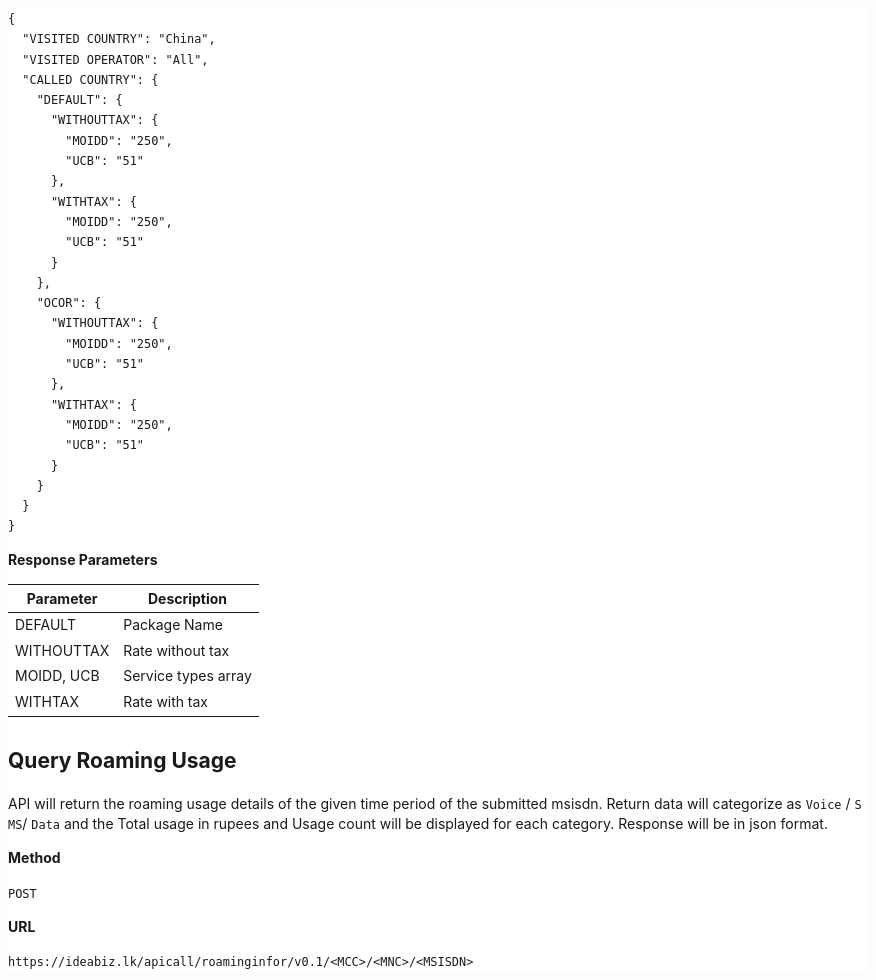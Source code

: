 ```
{
  "VISITED COUNTRY": "China",
  "VISITED OPERATOR": "All",
  "CALLED COUNTRY": {
    "DEFAULT": {
      "WITHOUTTAX": {
        "MOIDD": "250",
        "UCB": "51"
      },
      "WITHTAX": {
        "MOIDD": "250",
        "UCB": "51"
      }
    },
    "OCOR": {
      "WITHOUTTAX": {
        "MOIDD": "250",
        "UCB": "51"
      },
      "WITHTAX": {
        "MOIDD": "250",
        "UCB": "51"
      }
    }
  }
}
```


**Response Parameters**

| Parameter        | Description          |
| -----------------|-----------------------| 
| DEFAULT		   | Package Name 		|
| WITHOUTTAX		| Rate without tax	|
| MOIDD, UCB		| Service types array |
| WITHTAX		| Rate with tax	|


## Query Roaming Usage

API will return the roaming usage details of the given time period of the submitted msisdn.
Return data will categorize as `Voice` / `SMS`/ `Data` and the Total usage in rupees and Usage count will be displayed for each category. Response will be in json format.  


**Method**
```
POST
```
**URL**
```
https://ideabiz.lk/apicall/roaminginfor/v0.1/<MCC>/<MNC>/<MSISDN>
```
